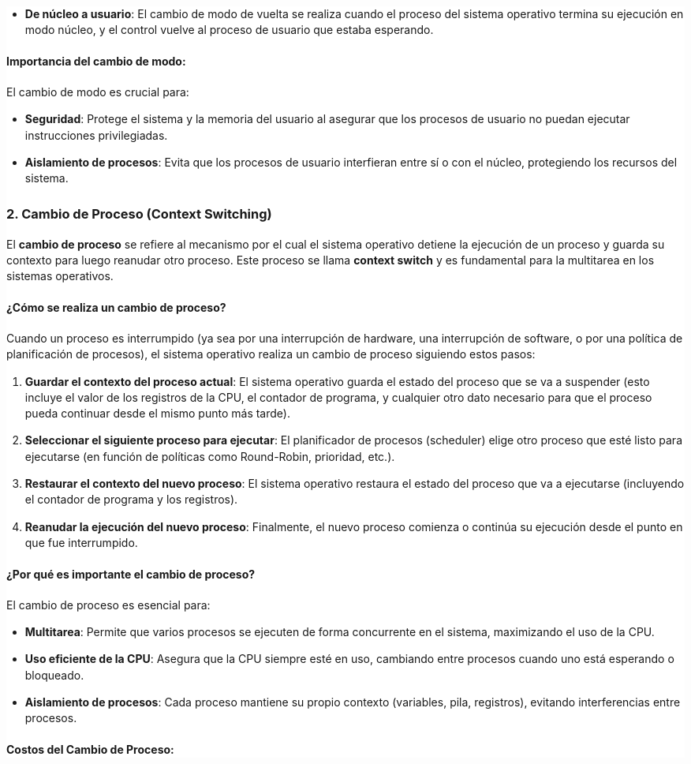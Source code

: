 - **De núcleo a usuario**: El cambio de modo de vuelta se realiza cuando el proceso del sistema operativo termina su ejecución en modo núcleo, y el control vuelve al proceso de usuario que estaba esperando.
    

#### **Importancia del cambio de modo:**

El cambio de modo es crucial para:

- **Seguridad**: Protege el sistema y la memoria del usuario al asegurar que los procesos de usuario no puedan ejecutar instrucciones privilegiadas.
    
- **Aislamiento de procesos**: Evita que los procesos de usuario interfieran entre sí o con el núcleo, protegiendo los recursos del sistema.
    

### 2. **Cambio de Proceso (Context Switching)**

El **cambio de proceso** se refiere al mecanismo por el cual el sistema operativo detiene la ejecución de un proceso y guarda su contexto para luego reanudar otro proceso. Este proceso se llama **context switch** y es fundamental para la multitarea en los sistemas operativos.

#### **¿Cómo se realiza un cambio de proceso?**

Cuando un proceso es interrumpido (ya sea por una interrupción de hardware, una interrupción de software, o por una política de planificación de procesos), el sistema operativo realiza un cambio de proceso siguiendo estos pasos:

1. **Guardar el contexto del proceso actual**: El sistema operativo guarda el estado del proceso que se va a suspender (esto incluye el valor de los registros de la CPU, el contador de programa, y cualquier otro dato necesario para que el proceso pueda continuar desde el mismo punto más tarde).
    
2. **Seleccionar el siguiente proceso para ejecutar**: El planificador de procesos (scheduler) elige otro proceso que esté listo para ejecutarse (en función de políticas como Round-Robin, prioridad, etc.).
    
3. **Restaurar el contexto del nuevo proceso**: El sistema operativo restaura el estado del proceso que va a ejecutarse (incluyendo el contador de programa y los registros).
    
4. **Reanudar la ejecución del nuevo proceso**: Finalmente, el nuevo proceso comienza o continúa su ejecución desde el punto en que fue interrumpido.
    

#### **¿Por qué es importante el cambio de proceso?**

El cambio de proceso es esencial para:

- **Multitarea**: Permite que varios procesos se ejecuten de forma concurrente en el sistema, maximizando el uso de la CPU.
    
- **Uso eficiente de la CPU**: Asegura que la CPU siempre esté en uso, cambiando entre procesos cuando uno está esperando o bloqueado.
    
- **Aislamiento de procesos**: Cada proceso mantiene su propio contexto (variables, pila, registros), evitando interferencias entre procesos.
    

#### **Costos del Cambio de Proceso:**
